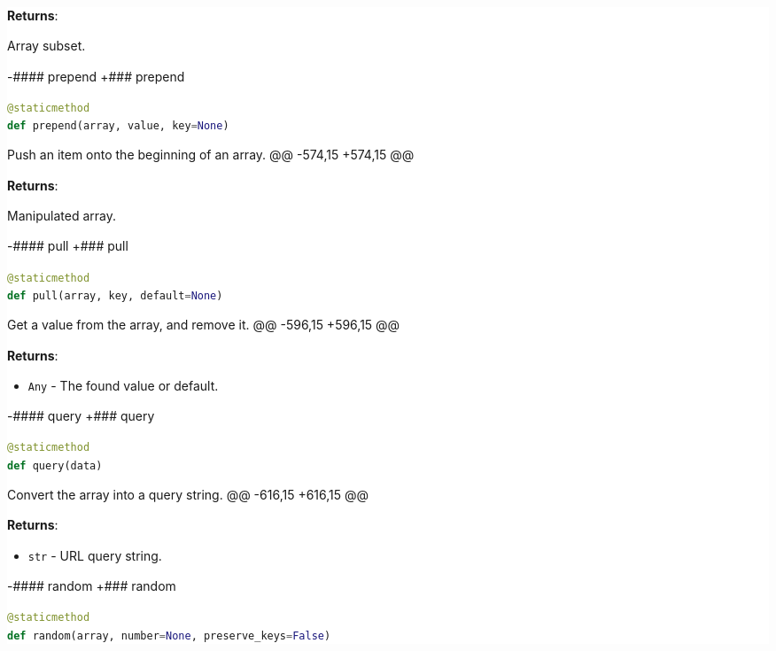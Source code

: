  **Returns**:
 
   Array subset.
 
 <a id="Arr.prepend"></a>
 
-#### prepend
+### prepend
 
 ```python
 @staticmethod
 def prepend(array, value, key=None)
 ```
 
 Push an item onto the beginning of an array.
@@ -574,15 +574,15 @@
 
 **Returns**:
 
   Manipulated array.
 
 <a id="Arr.pull"></a>
 
-#### pull
+### pull
 
 ```python
 @staticmethod
 def pull(array, key, default=None)
 ```
 
 Get a value from the array, and remove it.
@@ -596,15 +596,15 @@
 
 **Returns**:
 
 - `Any` - The found value or default.
 
 <a id="Arr.query"></a>
 
-#### query
+### query
 
 ```python
 @staticmethod
 def query(data)
 ```
 
 Convert the array into a query string.
@@ -616,15 +616,15 @@
 
 **Returns**:
 
 - `str` - URL query string.
 
 <a id="Arr.random"></a>
 
-#### random
+### random
 
 ```python
 @staticmethod
 def random(array, number=None, preserve_keys=False)
 ```
 